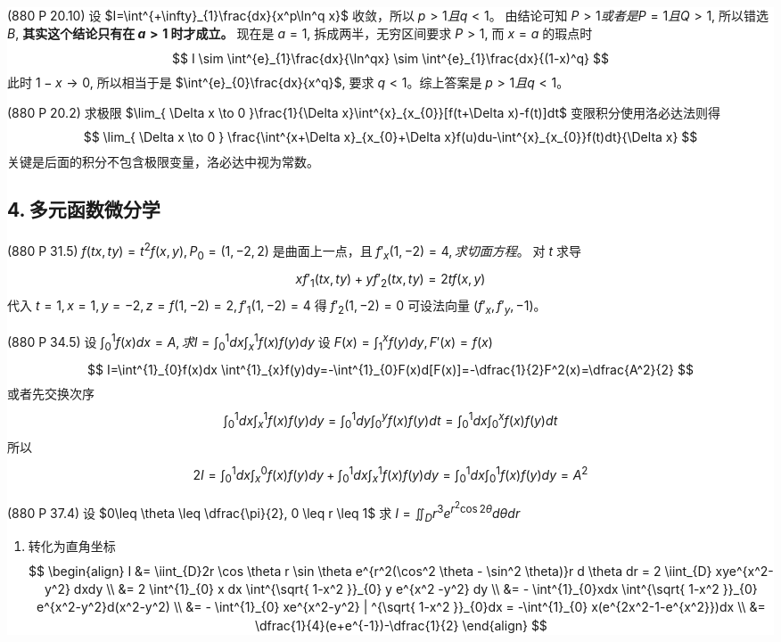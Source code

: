 (880 P 20.10)
设 $I=\int^{+\infty}_{1}\frac{dx}{x^p\ln^q x}$ 收敛，所以 $p>1且q<1$。
由结论可知 $P>1或者是P=1且Q>1$, 所以错选 $B$, **其实这个结论只有在 $a>1$ 时才成立。**
现在是 $a=1$, 拆成两半，无穷区间要求 $P>1$, 而 $x=a$ 的瑕点时
$$
I \sim \int^{e}_{1}\frac{dx}{\ln^qx} \sim \int^{e}_{1}\frac{dx}{(1-x)^q}
$$
此时 $1-x \to 0$, 所以相当于是 $\int^{e}_{0}\frac{dx}{x^q}$, 要求 $q<1$。综上答案是 $p>1 且 q < 1$。

(880 P 20.2)
求极限 $\lim_{ \Delta x \to 0 }\frac{1}{\Delta x}\int^{x}_{x_{0}}[f(t+\Delta x)-f(t)]dt$
变限积分使用洛必达法则得
$$
\lim_{ \Delta x \to 0 } \frac{\int^{x+\Delta x}_{x_{0}+\Delta x}f(u)du-\int^{x}_{x_{0}}f(t)dt}{\Delta x} 
$$
关键是后面的积分不包含极限变量，洛必达中视为常数。

## 4. 多元函数微分学
(880 P 31.5)
$f(tx,ty)=t^2f(x,y),P_{0}=(1,-2,2)$ 是曲面上一点，且 $f'_{x}(1,-2)=4,求切面方程$。
对 $t$ 求导
$$
xf'_1(tx,ty)+yf'_{2}(tx,ty)=2tf(x,y)
$$
代入 $t=1,x=1,y=-2,z=f(1,-2)=2,f'_{1}(1,-2)=4$ 得 $f'_{2}(1,-2)=0$
可设法向量 $(f'_{x},f'_{y},-1)$。

(880 P 34.5)
设 $\int^{1}_{0}f(x)dx=A,求 I=\int^{1}_{0}dx \int^{1}_{x}f(x)f(y)dy$
设 $F(x)=\int^{x}_{1}f(y)dy,F'(x)=f(x)$
$$
I=\int^{1}_{0}f(x)dx \int^{1}_{x}f(y)dy=-\int^{1}_{0}F(x)d[F(x)]=-\dfrac{1}{2}F^2(x)=\dfrac{A^2}{2}
$$
或者先交换次序
$$
\int^{1}_{0}dx \int^{1}_{x}f(x)f(y)dy=\int^{1}_{0}dy \int^{y}_{0}f(x)f(y)dt=\int^{1}_{0}dx \int^{x}_{0}f(x)f(y)dt
$$
所以
$$
2I = \int^{1}_{0}dx \int^{0}_{x} f(x)f(y)dy + \int^{1}_{0} dx \int^{1}_{x} f(x)f(y)dy = \int^{1}_{0}dx \int^{1}_{0} f(x) f(y)dy = A^2
$$

(880 P 37.4)
设 $0\leq \theta \leq \dfrac{\pi}{2}, 0 \leq r \leq 1$
求 $I= \iint_{D} r^3e^{r^2\cos 2\theta}d\theta dr$
1. 转化为直角坐标
$$
\begin{align}
I &= \iint_{D}2r \cos \theta r \sin \theta e^{r^2(\cos^2 \theta - \sin^2 \theta)}r d \theta dr = 2 \iint_{D} xye^{x^2-y^2} dxdy \\
&= 2 \int^{1}_{0} x dx \int^{\sqrt{ 1-x^2 }}_{0} y e^{x^2 -y^2} dy \\
&= - \int^{1}_{0}xdx \int^{\sqrt{ 1-x^2 }}_{0} e^{x^2-y^2}d(x^2-y^2)  \\
&= - \int^{1}_{0} xe^{x^2-y^2} | ^{\sqrt{ 1-x^2 }}_{0}dx = -\int^{1}_{0} x(e^{2x^2-1-e^{x^2}})dx \\
&= \dfrac{1}{4}(e+e^{-1})-\dfrac{1}{2}
\end{align}
$$
